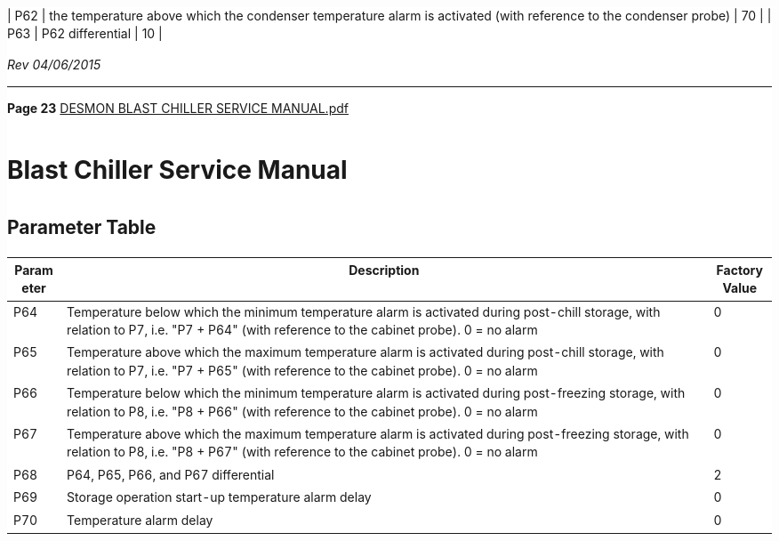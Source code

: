 | P62 | the temperature above which the condenser temperature alarm is activated (with reference to the condenser probe) | 70 |
| P63 | P62 differential | 10 |

*Rev 04/06/2015*

---
**Page 23**
[DESMON BLAST CHILLER SERVICE MANUAL.pdf](https://impaqxprocloudstorage.blob.core.windows.net/9df6bc18-672d-4fba-a58c-c442c9d468f4/a01487af-0d44-42de-af94-c1dfe0c345c0/pdf/DESMON%20BLAST%20CHILLER%20SERVICE%20MANUAL.pdf#page=23)
# Blast Chiller Service Manual

## Parameter Table

<table>
<thead>
<tr>
<th>Parameter</th>
<th>Description</th>
<th>Factory Value</th>
</tr>
</thead>
<tbody>
<tr>
<td>P64</td>
<td>Temperature below which the minimum temperature alarm is activated during post-chill storage, with relation to P7, i.e. "P7 + P64" (with reference to the cabinet probe). 0 = no alarm</td>
<td>0</td>
</tr>
<tr>
<td>P65</td>
<td>Temperature above which the maximum temperature alarm is activated during post-chill storage, with relation to P7, i.e. "P7 + P65" (with reference to the cabinet probe). 0 = no alarm</td>
<td>0</td>
</tr>
<tr>
<td>P66</td>
<td>Temperature below which the minimum temperature alarm is activated during post-freezing storage, with relation to P8, i.e. "P8 + P66" (with reference to the cabinet probe). 0 = no alarm</td>
<td>0</td>
</tr>
<tr>
<td>P67</td>
<td>Temperature above which the maximum temperature alarm is activated during post-freezing storage, with relation to P8, i.e. "P8 + P67" (with reference to the cabinet probe). 0 = no alarm</td>
<td>0</td>
</tr>
<tr>
<td>P68</td>
<td>P64, P65, P66, and P67 differential</td>
<td>2</td>
</tr>
<tr>
<td>P69</td>
<td>Storage operation start-up temperature alarm delay</td>
<td>0</td>
</tr>
<tr>
<td>P70</td>
<td>Temperature alarm delay</td>
<td>0</td>
